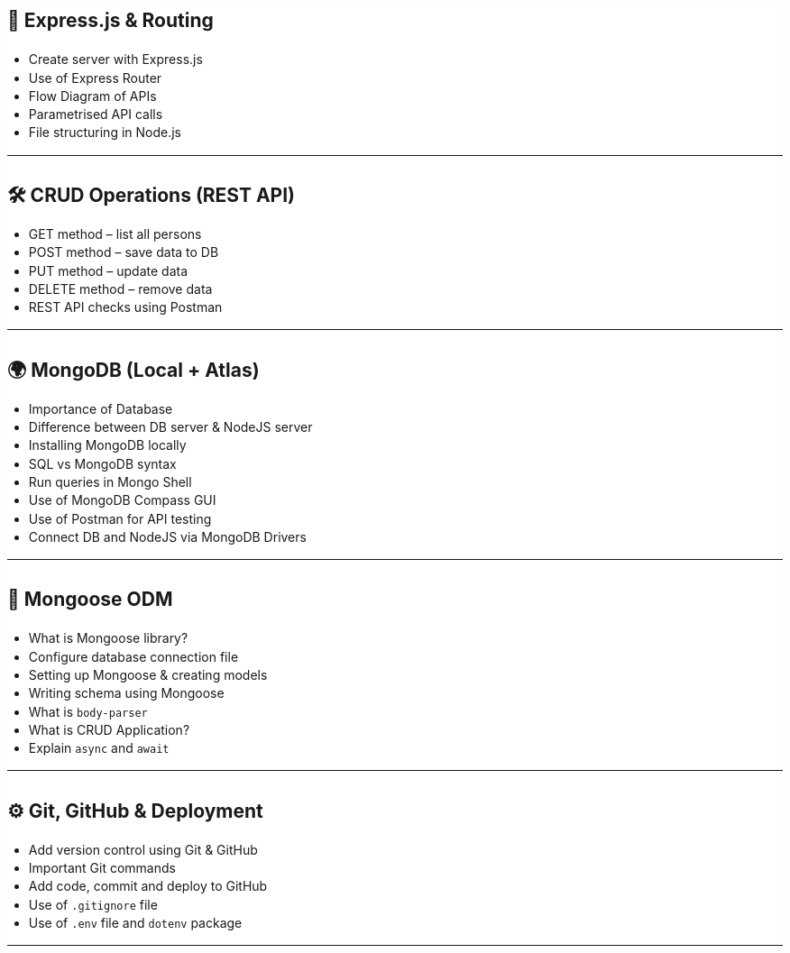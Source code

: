 
## 🚀 Express.js & Routing

- Create server with Express.js
- Use of Express Router
- Flow Diagram of APIs
- Parametrised API calls
- File structuring in Node.js

---

## 🛠️ CRUD Operations (REST API)

- GET method – list all persons
- POST method – save data to DB
- PUT method – update data
- DELETE method – remove data
- REST API checks using Postman

---

## 🌍 MongoDB (Local + Atlas)

- Importance of Database
- Difference between DB server & NodeJS server
- Installing MongoDB locally
- SQL vs MongoDB syntax
- Run queries in Mongo Shell
- Use of MongoDB Compass GUI
- Use of Postman for API testing
- Connect DB and NodeJS via MongoDB Drivers

---

## 🔧 Mongoose ODM

- What is Mongoose library?
- Configure database connection file
- Setting up Mongoose & creating models
- Writing schema using Mongoose
- What is `body-parser`
- What is CRUD Application?
- Explain `async` and `await`

---

## ⚙️ Git, GitHub & Deployment

- Add version control using Git & GitHub
- Important Git commands
- Add code, commit and deploy to GitHub
- Use of `.gitignore` file
- Use of `.env` file and `dotenv` package

---